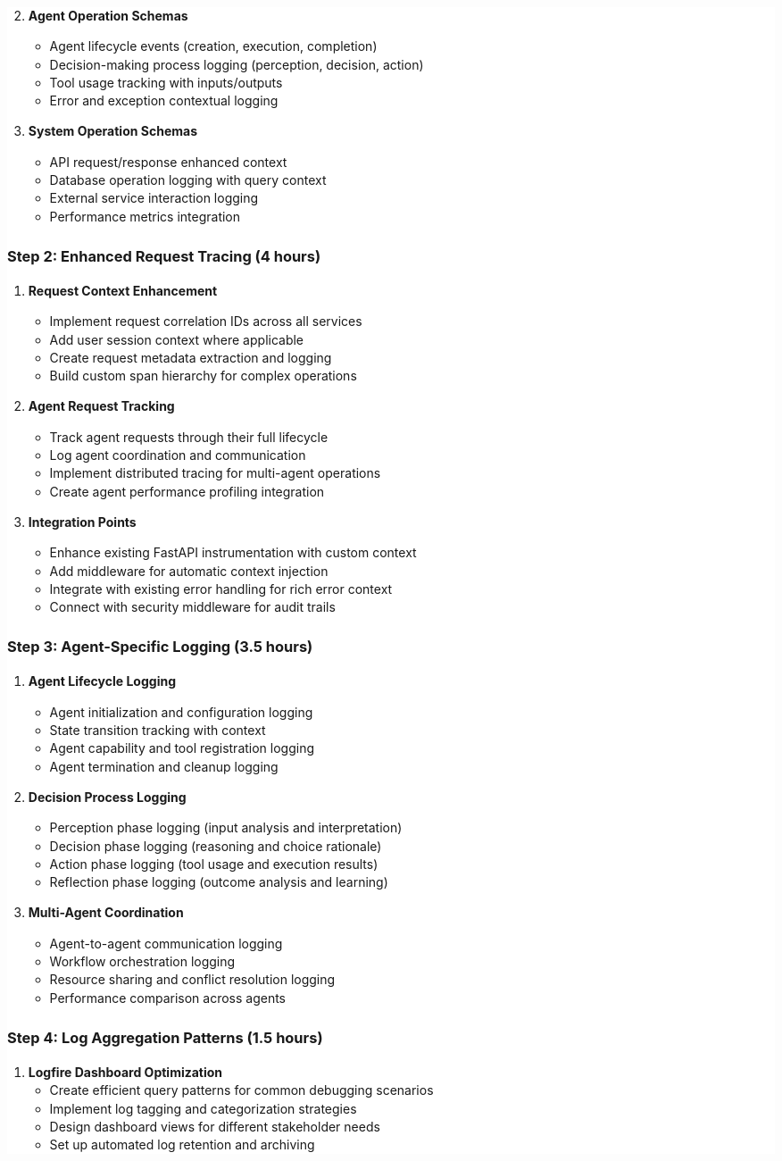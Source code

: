 2. **Agent Operation Schemas**
   - Agent lifecycle events (creation, execution, completion)
   - Decision-making process logging (perception, decision, action)
   - Tool usage tracking with inputs/outputs
   - Error and exception contextual logging

3. **System Operation Schemas**
   - API request/response enhanced context
   - Database operation logging with query context
   - External service interaction logging
   - Performance metrics integration

### Step 2: Enhanced Request Tracing (4 hours)
1. **Request Context Enhancement**
   - Implement request correlation IDs across all services
   - Add user session context where applicable
   - Create request metadata extraction and logging
   - Build custom span hierarchy for complex operations

2. **Agent Request Tracking**
   - Track agent requests through their full lifecycle
   - Log agent coordination and communication
   - Implement distributed tracing for multi-agent operations
   - Create agent performance profiling integration

3. **Integration Points**
   - Enhance existing FastAPI instrumentation with custom context
   - Add middleware for automatic context injection
   - Integrate with existing error handling for rich error context
   - Connect with security middleware for audit trails

### Step 3: Agent-Specific Logging (3.5 hours)
1. **Agent Lifecycle Logging**
   - Agent initialization and configuration logging
   - State transition tracking with context
   - Agent capability and tool registration logging
   - Agent termination and cleanup logging

2. **Decision Process Logging**
   - Perception phase logging (input analysis and interpretation)
   - Decision phase logging (reasoning and choice rationale)
   - Action phase logging (tool usage and execution results)
   - Reflection phase logging (outcome analysis and learning)

3. **Multi-Agent Coordination**
   - Agent-to-agent communication logging
   - Workflow orchestration logging
   - Resource sharing and conflict resolution logging
   - Performance comparison across agents

### Step 4: Log Aggregation Patterns (1.5 hours)
1. **Logfire Dashboard Optimization**
   - Create efficient query patterns for common debugging scenarios
   - Implement log tagging and categorization strategies
   - Design dashboard views for different stakeholder needs
   - Set up automated log retention and archiving
